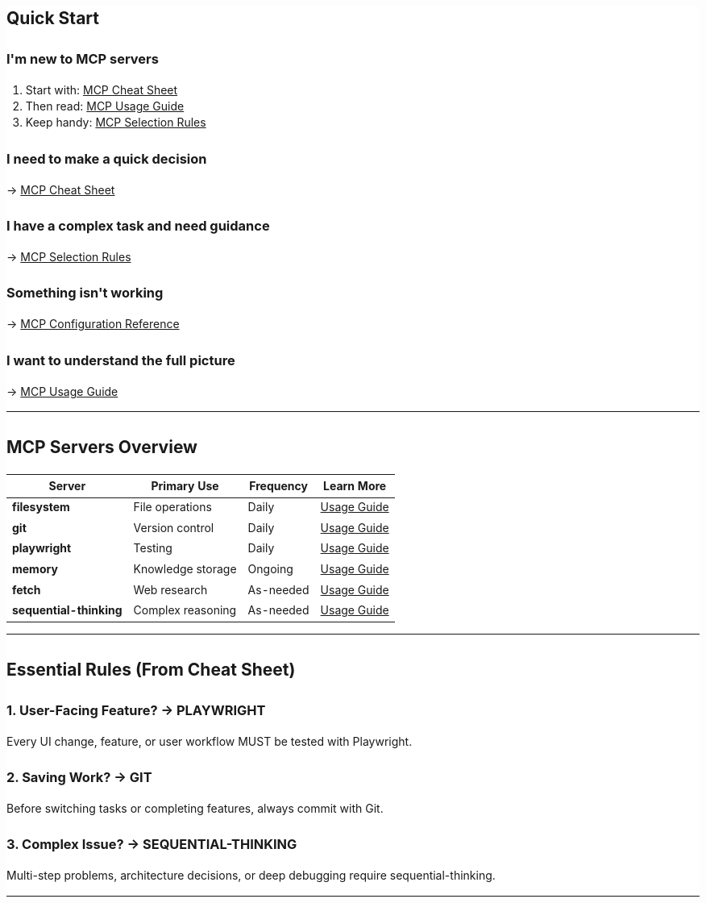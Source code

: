 
## Quick Start

### I'm new to MCP servers
1. Start with: [MCP Cheat Sheet](./mcp-cheatsheet.md)
2. Then read: [MCP Usage Guide](../docs/MCP_USAGE_GUIDE.md)
3. Keep handy: [MCP Selection Rules](./mcp-selection-rules.md)

### I need to make a quick decision
→ [MCP Cheat Sheet](./mcp-cheatsheet.md)

### I have a complex task and need guidance
→ [MCP Selection Rules](./mcp-selection-rules.md)

### Something isn't working
→ [MCP Configuration Reference](./mcp-configuration-reference.md)

### I want to understand the full picture
→ [MCP Usage Guide](../docs/MCP_USAGE_GUIDE.md)

---

## MCP Servers Overview

| Server | Primary Use | Frequency | Learn More |
|--------|-------------|-----------|------------|
| **filesystem** | File operations | Daily | [Usage Guide](../docs/MCP_USAGE_GUIDE.md#1-filesystem-mcp-server) |
| **git** | Version control | Daily | [Usage Guide](../docs/MCP_USAGE_GUIDE.md#2-git-mcp-server) |
| **playwright** | Testing | Daily | [Usage Guide](../docs/MCP_USAGE_GUIDE.md#3-playwright-mcp-server) |
| **memory** | Knowledge storage | Ongoing | [Usage Guide](../docs/MCP_USAGE_GUIDE.md#4-memory-mcp-server) |
| **fetch** | Web research | As-needed | [Usage Guide](../docs/MCP_USAGE_GUIDE.md#5-fetch-mcp-server) |
| **sequential-thinking** | Complex reasoning | As-needed | [Usage Guide](../docs/MCP_USAGE_GUIDE.md#6-sequential-thinking-mcp-server) |

---

## Essential Rules (From Cheat Sheet)

### 1. User-Facing Feature? → PLAYWRIGHT
Every UI change, feature, or user workflow MUST be tested with Playwright.

### 2. Saving Work? → GIT
Before switching tasks or completing features, always commit with Git.

### 3. Complex Issue? → SEQUENTIAL-THINKING
Multi-step problems, architecture decisions, or deep debugging require sequential-thinking.

---